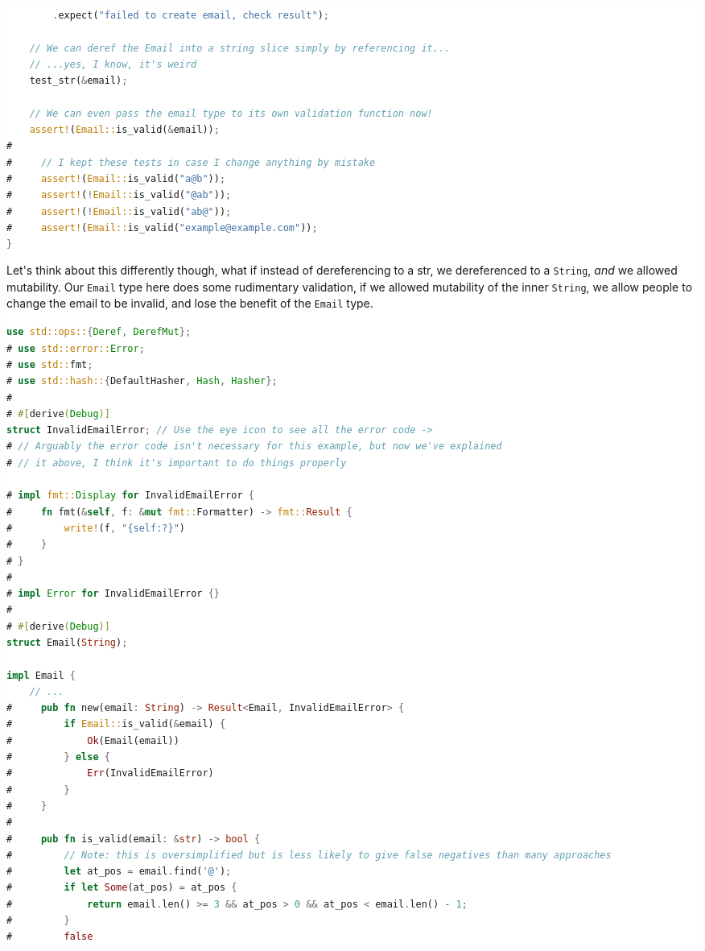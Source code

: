 ```rust
        .expect("failed to create email, check result");

    // We can deref the Email into a string slice simply by referencing it...
    // ...yes, I know, it's weird
    test_str(&email);
    
    // We can even pass the email type to its own validation function now!
    assert!(Email::is_valid(&email));
# 
#     // I kept these tests in case I change anything by mistake 
#     assert!(Email::is_valid("a@b"));
#     assert!(!Email::is_valid("@ab"));
#     assert!(!Email::is_valid("ab@"));
#     assert!(Email::is_valid("example@example.com"));
}
```

Let's think about this differently though, what if instead of dereferencing to a str, we dereferenced to a `String`,
_and_ we allowed mutability. Our `Email` type here does some rudimentary validation, if we allowed mutability of the
inner `String`, we allow people to change the email to be invalid, and lose the benefit of the `Email` type.

```rust
use std::ops::{Deref, DerefMut};
# use std::error::Error;
# use std::fmt;
# use std::hash::{DefaultHasher, Hash, Hasher};
# 
# #[derive(Debug)]
struct InvalidEmailError; // Use the eye icon to see all the error code ->
# // Arguably the error code isn't necessary for this example, but now we've explained 
# // it above, I think it's important to do things properly

# impl fmt::Display for InvalidEmailError {
#     fn fmt(&self, f: &mut fmt::Formatter) -> fmt::Result { 
#         write!(f, "{self:?}")
#     }
# }
# 
# impl Error for InvalidEmailError {}
#
# #[derive(Debug)]
struct Email(String);

impl Email {
    // ...
#     pub fn new(email: String) -> Result<Email, InvalidEmailError> {
#         if Email::is_valid(&email) {
#             Ok(Email(email))
#         } else {
#             Err(InvalidEmailError)
#         }
#     }
#     
#     pub fn is_valid(email: &str) -> bool {
#         // Note: this is oversimplified but is less likely to give false negatives than many approaches
#         let at_pos = email.find('@');
#         if let Some(at_pos) = at_pos {
#             return email.len() >= 3 && at_pos > 0 && at_pos < email.len() - 1;
#         }
#         false
```

[Sized]: https://doc.rust-lang.org/std/marker/trait.Sized.html
[Copy]: https://doc.rust-lang.org/std/marker/trait.Copy.html
[Send]: https://doc.rust-lang.org/std/marker/trait.Send.html
[Sync]: https://doc.rust-lang.org/std/marker/trait.Sync.html
[Debug]: https://doc.rust-lang.org/std/fmt/trait.Debug.html
[PartialEq]: https://doc.rust-lang.org/std/cmp/trait.PartialEq.html
[Eq]: https://doc.rust-lang.org/std/cmp/trait.Eq.html
[PartialOrd]: https://doc.rust-lang.org/std/cmp/trait.PartialOrd.html
[Ord]: https://doc.rust-lang.org/std/cmp/trait.Ord.html
[Clone]: https://doc.rust-lang.org/std/clone/trait.Clone.html
[Default]: https://doc.rust-lang.org/std/default/trait.Default.html
[Hash]: https://doc.rust-lang.org/std/hash/trait.Hash.html
[Display]: https://doc.rust-lang.org/std/fmt/trait.Display.html
[Error]: https://doc.rust-lang.org/std/error/trait.Error.html
[From]: https://doc.rust-lang.org/std/convert/trait.From.html
[Into]: https://doc.rust-lang.org/std/convert/trait.Into.html
[TryFrom]: https://doc.rust-lang.org/std/convert/trait.TryFrom.html
[TryInto]: https://doc.rust-lang.org/std/convert/trait.TryInto.html
[Borrow]: https://doc.rust-lang.org/std/borrow/trait.Borrow.html
[BorrowMut]: https://doc.rust-lang.org/std/borrow/trait.BorrowMut.html
[AsRef]: https://doc.rust-lang.org/std/convert/trait.AsRef.html
[AsMut]: https://doc.rust-lang.org/std/convert/trait.AsMut.html
[Deref]: https://doc.rust-lang.org/std/ops/trait.Deref.html
[DerefMut]: https://doc.rust-lang.org/std/ops/trait.DerefMut.html
[Drop]: https://doc.rust-lang.org/std/ops/trait.Drop.html
[drop()]: https://doc.rust-lang.org/std/mem/fn.drop.html
[?]: https://doc.rust-lang.org/reference/expressions/operator-expr.html#the-question-mark-operator
[Associated Types]: https://doc.rust-lang.org/rust-by-example/generics/assoc_items/types.html
[Inference]: https://doc.rust-lang.org/rust-by-example/types/inference.html